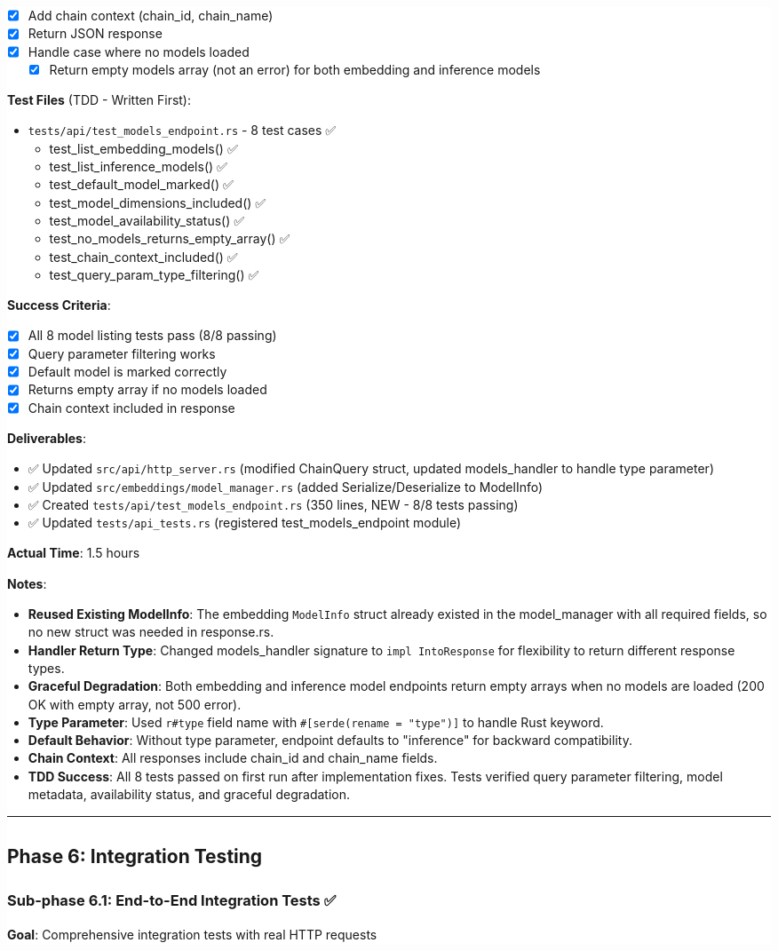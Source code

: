   - [x] Add chain context (chain_id, chain_name)
  - [x] Return JSON response
- [x] Handle case where no models loaded
  - [x] Return empty models array (not an error) for both embedding and inference models

**Test Files** (TDD - Written First):
- `tests/api/test_models_endpoint.rs` - 8 test cases ✅
  - test_list_embedding_models() ✅
  - test_list_inference_models() ✅
  - test_default_model_marked() ✅
  - test_model_dimensions_included() ✅
  - test_model_availability_status() ✅
  - test_no_models_returns_empty_array() ✅
  - test_chain_context_included() ✅
  - test_query_param_type_filtering() ✅

**Success Criteria**:
- [x] All 8 model listing tests pass (8/8 passing)
- [x] Query parameter filtering works
- [x] Default model is marked correctly
- [x] Returns empty array if no models loaded
- [x] Chain context included in response

**Deliverables**:
- ✅ Updated `src/api/http_server.rs` (modified ChainQuery struct, updated models_handler to handle type parameter)
- ✅ Updated `src/embeddings/model_manager.rs` (added Serialize/Deserialize to ModelInfo)
- ✅ Created `tests/api/test_models_endpoint.rs` (350 lines, NEW - 8/8 tests passing)
- ✅ Updated `tests/api_tests.rs` (registered test_models_endpoint module)

**Actual Time**: 1.5 hours

**Notes**:
- **Reused Existing ModelInfo**: The embedding `ModelInfo` struct already existed in the model_manager with all required fields, so no new struct was needed in response.rs.
- **Handler Return Type**: Changed models_handler signature to `impl IntoResponse` for flexibility to return different response types.
- **Graceful Degradation**: Both embedding and inference model endpoints return empty arrays when no models are loaded (200 OK with empty array, not 500 error).
- **Type Parameter**: Used `r#type` field name with `#[serde(rename = "type")]` to handle Rust keyword.
- **Default Behavior**: Without type parameter, endpoint defaults to "inference" for backward compatibility.
- **Chain Context**: All responses include chain_id and chain_name fields.
- **TDD Success**: All 8 tests passed on first run after implementation fixes. Tests verified query parameter filtering, model metadata, availability status, and graceful degradation.

---

## Phase 6: Integration Testing

### Sub-phase 6.1: End-to-End Integration Tests ✅
**Goal**: Comprehensive integration tests with real HTTP requests
